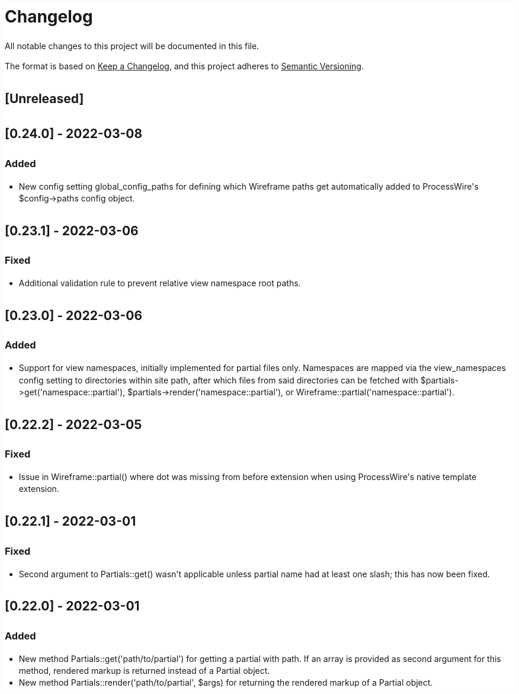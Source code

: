 # Changelog

All notable changes to this project will be documented in this file.

The format is based on [Keep a Changelog](https://keepachangelog.com/en/1.0.0/),
and this project adheres to [Semantic Versioning](https://semver.org/spec/v2.0.0.html).

## [Unreleased]

## [0.24.0] - 2022-03-08

### Added
- New config setting global_config_paths for defining which Wireframe paths get automatically added to ProcessWire's $config->paths config object.

## [0.23.1] - 2022-03-06

### Fixed
- Additional validation rule to prevent relative view namespace root paths.

## [0.23.0] - 2022-03-06

### Added
- Support for view namespaces, initially implemented for partial files only. Namespaces are mapped via the view_namespaces config setting to directories within site path, after which files from said directories can be fetched with $partials->get('namespace::partial'), $partials->render('namespace::partial'), or Wireframe::partial('namespace::partial').

## [0.22.2] - 2022-03-05

### Fixed
- Issue in Wireframe::partial() where dot was missing from before extension when using ProcessWire's native template extension.

## [0.22.1] - 2022-03-01

### Fixed
- Second argument to Partials::get() wasn't applicable unless partial name had at least one slash; this has now been fixed.

## [0.22.0] - 2022-03-01

### Added
- New method Partials::get('path/to/partial') for getting a partial with path. If an array is provided as second argument for this method, rendered markup is returned instead of a Partial object.
- New method Partials::render('path/to/partial', $args) for returning the rendered markup of a Partial object.
